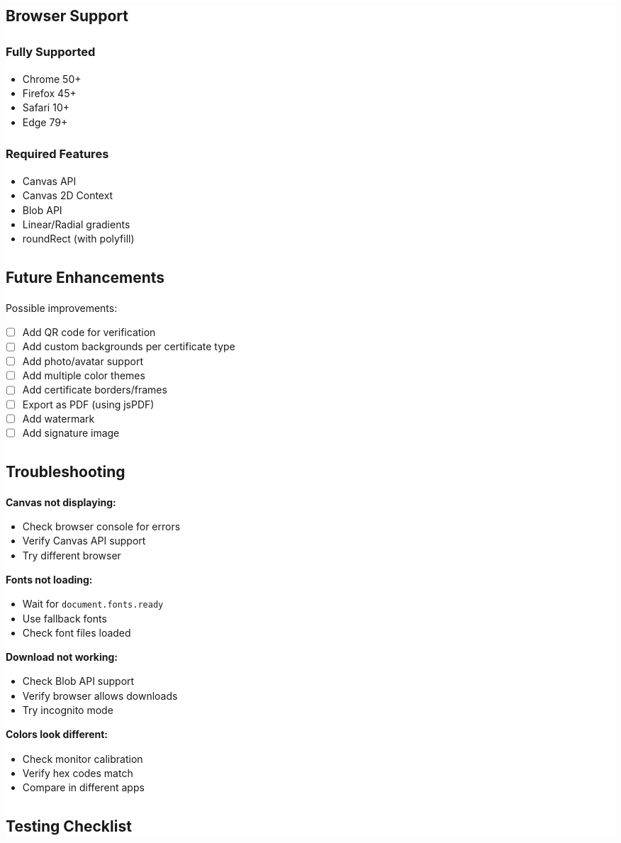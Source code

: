 ## Browser Support

### Fully Supported
- Chrome 50+
- Firefox 45+
- Safari 10+
- Edge 79+

### Required Features
- Canvas API
- Canvas 2D Context
- Blob API
- Linear/Radial gradients
- roundRect (with polyfill)

## Future Enhancements

Possible improvements:
- [ ] Add QR code for verification
- [ ] Add custom backgrounds per certificate type
- [ ] Add photo/avatar support
- [ ] Add multiple color themes
- [ ] Add certificate borders/frames
- [ ] Export as PDF (using jsPDF)
- [ ] Add watermark
- [ ] Add signature image

## Troubleshooting

**Canvas not displaying:**
- Check browser console for errors
- Verify Canvas API support
- Try different browser

**Fonts not loading:**
- Wait for `document.fonts.ready`
- Use fallback fonts
- Check font files loaded

**Download not working:**
- Check Blob API support
- Verify browser allows downloads
- Try incognito mode

**Colors look different:**
- Check monitor calibration
- Verify hex codes match
- Compare in different apps

## Testing Checklist
